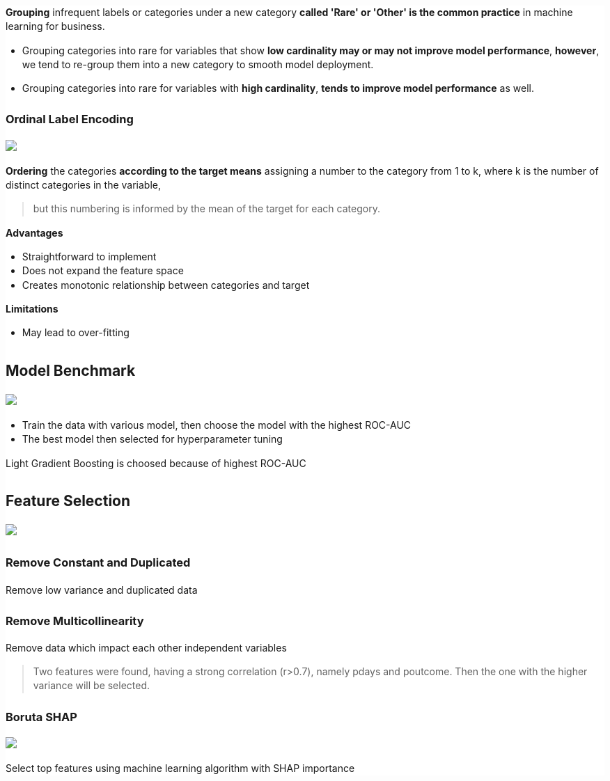 **Grouping** infrequent labels or categories under a new category **called 'Rare' or 'Other' is the common practice** in machine learning for business.

* Grouping categories into rare for variables that show **low cardinality may or may not improve model performance**, **however**, we tend to re-group them into a new category to smooth model deployment.

* Grouping categories into rare for variables with **high cardinality**, **tends to improve model performance** as well.

### Ordinal Label Encoding
<img src="https://github.com/mch-fauzy/purwadhika-capstone-project-module-3/blob/main/media/ordinal_label_enc.png">

**Ordering** the categories **according to the target means** assigning a number to the category from 1 to k, where k is the number of distinct categories in the variable, 

> but this numbering is informed by the mean of the target for each category.

**Advantages**
* Straightforward to implement
* Does not expand the feature space
* Creates monotonic relationship between categories
and target

**Limitations**
* May lead to over-fitting

## Model Benchmark
<img src="https://github.com/mch-fauzy/purwadhika-capstone-project-module-3/blob/main/media/model_benchmark.jpg">

* Train the data with various model, then choose the model with the highest ROC-AUC
* The best model then selected for hyperparameter tuning

Light Gradient Boosting is choosed because of highest ROC-AUC

## Feature Selection
<img src="https://github.com/mch-fauzy/purwadhika-capstone-project-module-3/blob/main/media/remove_multicoll.png">

### Remove Constant and Duplicated 
Remove low variance and duplicated data

### Remove Multicollinearity
Remove data which impact each other independent variables

> Two features were found, having a strong correlation (r>0.7), namely pdays and poutcome. Then the one with the higher variance will be selected.

### Boruta SHAP
<img src="https://github.com/mch-fauzy/purwadhika-capstone-project-module-3/blob/main/media/boruta_shap.png">

Select top features using machine learning algorithm with SHAP importance

